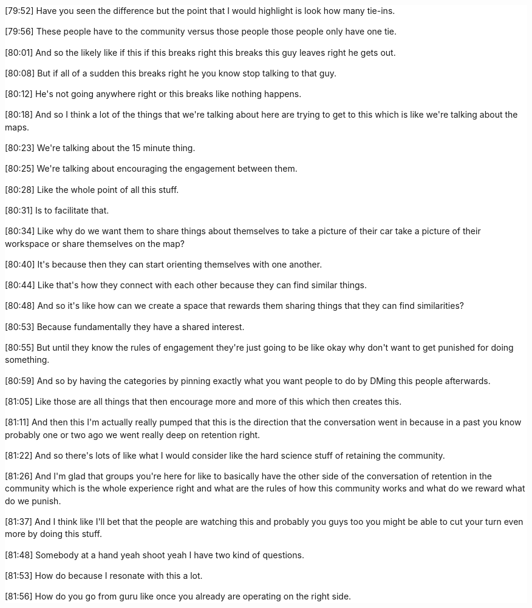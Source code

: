 [79:52] Have you seen the difference but the point that I would highlight is look how many tie-ins.

[79:56] These people have to the community versus those people those people only have one tie.

[80:01] And so the likely like if this if this breaks right this breaks this guy leaves right he gets out.

[80:08] But if all of a sudden this breaks right he you know stop talking to that guy.

[80:12] He's not going anywhere right or this breaks like nothing happens.

[80:18] And so I think a lot of the things that we're talking about here are trying to get to this which is like we're talking about the maps.

[80:23] We're talking about the 15 minute thing.

[80:25] We're talking about encouraging the engagement between them.

[80:28] Like the whole point of all this stuff.

[80:31] Is to facilitate that.

[80:34] Like why do we want them to share things about themselves to take a picture of their car take a picture of their workspace or share themselves on the map?

[80:40] It's because then they can start orienting themselves with one another.

[80:44] Like that's how they connect with each other because they can find similar things.

[80:48] And so it's like how can we create a space that rewards them sharing things that they can find similarities?

[80:53] Because fundamentally they have a shared interest.

[80:55] But until they know the rules of engagement they're just going to be like okay why don't want to get punished for doing something.

[80:59] And so by having the categories by pinning exactly what you want people to do by DMing this people afterwards.

[81:05] Like those are all things that then encourage more and more of this which then creates this.

[81:11] And then this I'm actually really pumped that this is the direction that the conversation went in because in a past you know probably one or two ago we went really deep on retention right.

[81:22] And so there's lots of like what I would consider like the hard science stuff of retaining the community.

[81:26] And I'm glad that groups you're here for like to basically have the other side of the conversation of retention in the community which is the whole experience right and what are the rules of how this community works and what do we reward what do we punish.

[81:37] And I think like I'll bet that the people are watching this and probably you guys too you might be able to cut your turn even more by doing this stuff.

[81:48] Somebody at a hand yeah shoot yeah I have two kind of questions.

[81:53] How do because I resonate with this a lot.

[81:56] How do you go from guru like once you already are operating on the right side.
